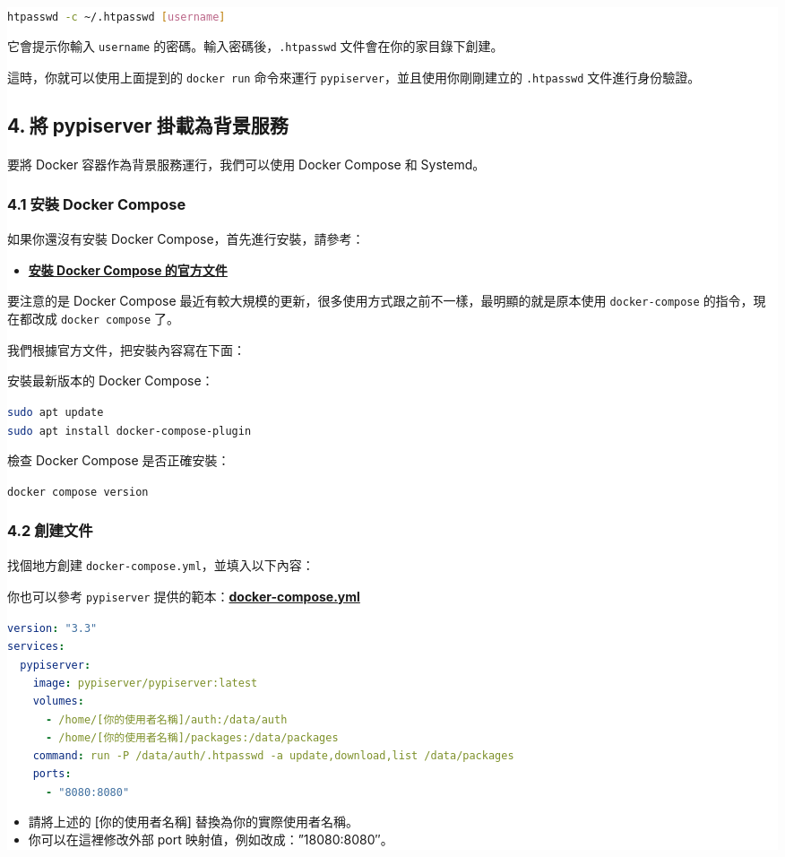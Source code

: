 ```bash
htpasswd -c ~/.htpasswd [username]
```

它會提示你輸入 `username` 的密碼。輸入密碼後，`.htpasswd` 文件會在你的家目錄下創建。

這時，你就可以使用上面提到的 `docker run` 命令來運行 `pypiserver`，並且使用你剛剛建立的 `.htpasswd` 文件進行身份驗證。

## 4. 將 pypiserver 掛載為背景服務

要將 Docker 容器作為背景服務運行，我們可以使用 Docker Compose 和 Systemd。

### 4.1 安裝 Docker Compose

如果你還沒有安裝 Docker Compose，首先進行安裝，請參考：

- [**安裝 Docker Compose 的官方文件**](https://docs.docker.com/compose/install/)

要注意的是 Docker Compose 最近有較大規模的更新，很多使用方式跟之前不一樣，最明顯的就是原本使用 `docker-compose` 的指令，現在都改成 `docker compose` 了。

我們根據官方文件，把安裝內容寫在下面：

安裝最新版本的 Docker Compose：

```bash
sudo apt update
sudo apt install docker-compose-plugin
```

檢查 Docker Compose 是否正確安裝：

```bash
docker compose version
```

### 4.2 創建文件

找個地方創建 `docker-compose.yml`，並填入以下內容：

你也可以參考 `pypiserver` 提供的範本：[**docker-compose.yml**](https://github.com/pypiserver/pypiserver/blob/master/docker-compose.yml)

```yaml
version: "3.3"
services:
  pypiserver:
    image: pypiserver/pypiserver:latest
    volumes:
      - /home/[你的使用者名稱]/auth:/data/auth
      - /home/[你的使用者名稱]/packages:/data/packages
    command: run -P /data/auth/.htpasswd -a update,download,list /data/packages
    ports:
      - "8080:8080"
```

- 請將上述的 [你的使用者名稱] 替換為你的實際使用者名稱。
- 你可以在這裡修改外部 port 映射值，例如改成：”18080:8080″。
